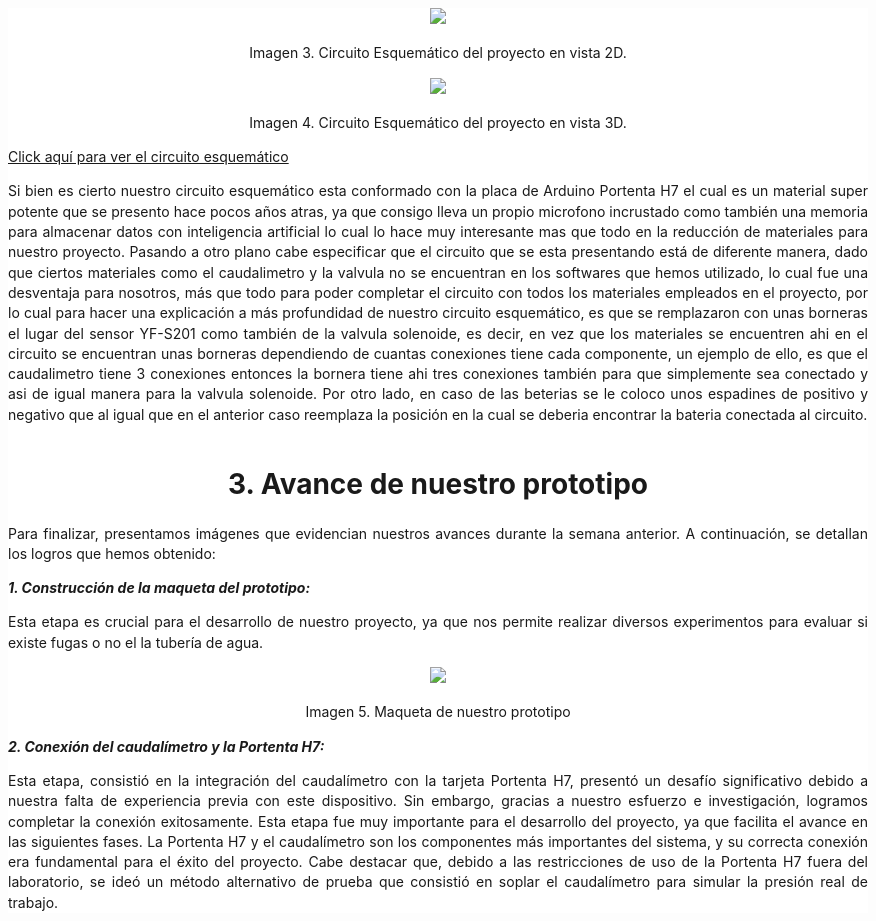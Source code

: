 <p align="center">
  <img src="https://github.com/JefHuiza/Fundamentos-de-Dise-o/assets/151795724/b3826bfd-0595-49f0-8c00-7a440de60f11" width="70%">
</p>

<p align="center">Imagen 3. Circuito Esquemático del proyecto en vista 2D. </p>

<p align="center">
  <img src="https://github.com/JefHuiza/Fundamentos-de-Dise-o/assets/151795724/a52a0713-54bb-4c43-aeb0-82537e51adb0" width="70%">
</p>

<p align="center">Imagen 4. Circuito Esquemático del proyecto en vista 3D. </p>

[Click aquí para ver el circuito esquemático](https://www.flux.ai/edithson/absolute-red-robot-vacuum?editor=pcb_3d)

<p align="justify">
Si bien es cierto nuestro circuito esquemático esta conformado con la placa de Arduino Portenta H7 el cual es un material super potente que se presento hace pocos años atras, ya que consigo lleva un propio microfono incrustado como también una memoria para almacenar datos con inteligencia artificial lo cual lo hace muy interesante mas que todo en la reducción de materiales para nuestro proyecto. Pasando a otro plano cabe especificar que el circuito que se esta presentando está de diferente manera, dado que ciertos materiales como el caudalimetro y la valvula no se encuentran en los softwares que hemos utilizado, lo cual fue una desventaja para nosotros, más que todo para poder completar el circuito con todos los materiales empleados en el proyecto, por lo cual para hacer una explicación a más profundidad de nuestro circuito esquemático, es que se remplazaron con unas borneras el lugar del sensor YF-S201 como también de la valvula solenoide, es decir, en vez que los materiales se encuentren ahi en el circuito se encuentran unas borneras dependiendo de cuantas conexiones tiene cada componente, un ejemplo de ello, es que el caudalimetro tiene 3 conexiones entonces la bornera tiene ahi tres conexiones también para que simplemente sea conectado y asi de igual manera para la valvula solenoide. Por otro lado, en caso de las beterias se le coloco unos espadines de positivo y negativo que al igual que en el anterior caso reemplaza la posición en la cual se deberia encontrar la bateria conectada al circuito.

<h1 align="center"><b> 3. Avance de  nuestro prototipo </b></h1>

<p align="justify">
Para finalizar, presentamos imágenes que evidencian nuestros avances durante la semana anterior. A continuación, se detallan los logros que hemos obtenido:

_**1. Construcción de la maqueta del prototipo:**_
<p align="justify">
 Esta etapa es crucial para el desarrollo de nuestro proyecto, ya que nos permite realizar diversos experimentos para evaluar si existe fugas o no el la tubería de agua.

<p align="center">
  <img src="https://github.com/JefHuiza/Fundamentos-de-Dise-o/assets/156036185/02a1a3da-9e5f-447a-9dd9-8bbc9bd753b4" width="70%">
</p>

<p align="center">Imagen 5. Maqueta de nuestro prototipo </p>

_**2. Conexión del caudalímetro y la Portenta H7:**_ 
<p align="justify">
Esta etapa, consistió en la integración del caudalímetro con la tarjeta Portenta H7, presentó un desafío significativo debido a nuestra falta de experiencia previa con este dispositivo. Sin embargo, gracias a nuestro esfuerzo e investigación, logramos completar la conexión exitosamente. Esta etapa fue muy importante para el desarrollo del proyecto, ya que facilita el avance en las siguientes fases. La Portenta H7 y el caudalímetro son los componentes más importantes del sistema, y su correcta conexión era fundamental para el éxito del proyecto. Cabe destacar que, debido a las restricciones de uso de la Portenta H7 fuera del laboratorio, se ideó un método alternativo de prueba que consistió en soplar el caudalímetro para simular la presión real de trabajo.
